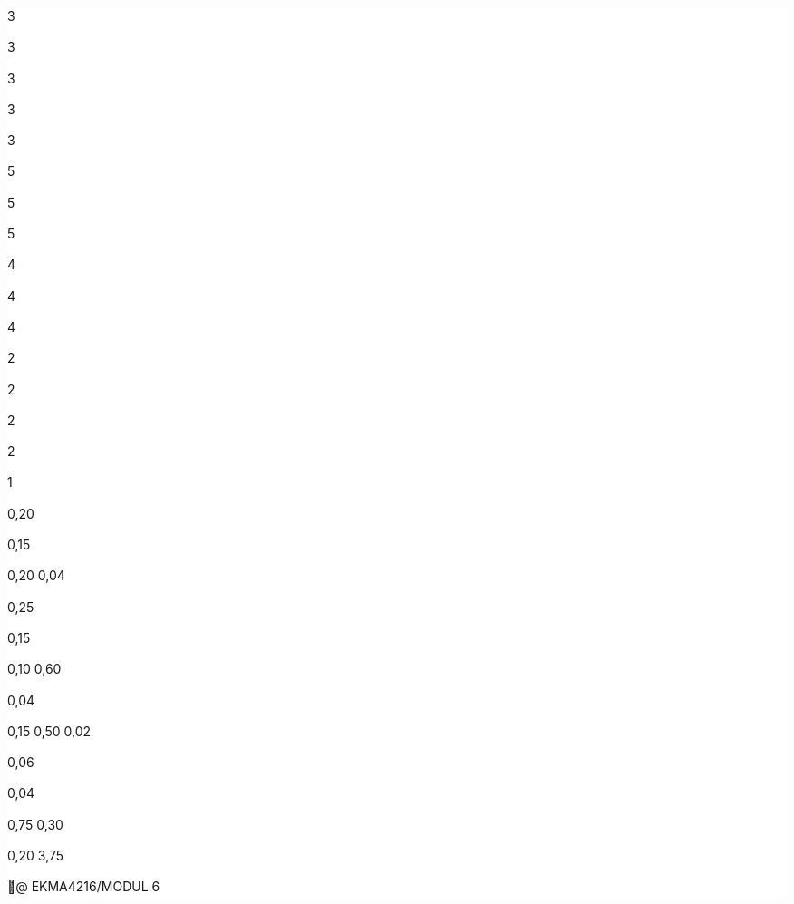 3

3

3

3

3

5

5

5

4

4

4

2

2

2

2

1

0,20

0,15

0,20
0,04

0,25

0,15

0,10
0,60

0,04

0,15
0,50
0,02

0,06

0,04

0,75
0,30

0,20
3,75

@  EKMA4216/MODUL  6
